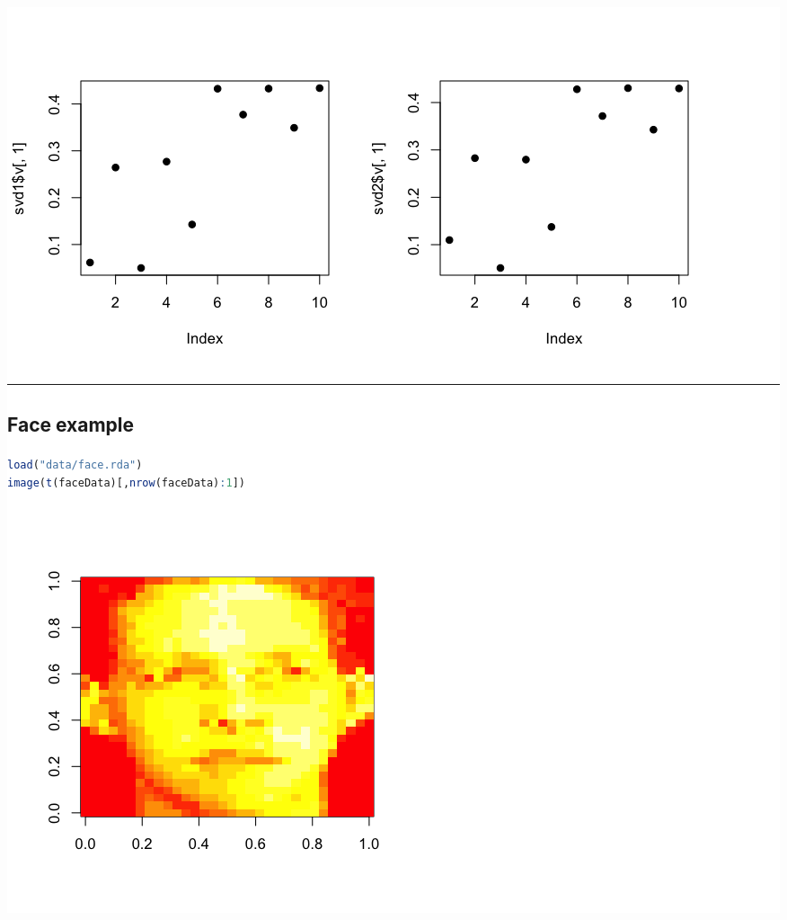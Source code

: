<div class="rimage center"><img src="fig/unnamed-chunk-12.png" title="plot of chunk unnamed-chunk-12" alt="plot of chunk unnamed-chunk-12" class="plot" /></div>




---

## Face example




```r
load("data/face.rda")
image(t(faceData)[,nrow(faceData):1])
```

<div class="rimage center"><img src="fig/loadFaceData_.png" title="plot of chunk loadFaceData " alt="plot of chunk loadFaceData " class="plot" /></div>
